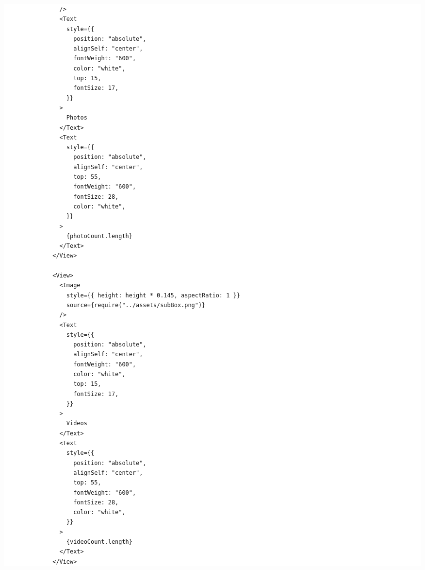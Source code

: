                     />
                    <Text
                      style={{
                        position: "absolute",
                        alignSelf: "center",
                        fontWeight: "600",
                        color: "white",
                        top: 15,
                        fontSize: 17,
                      }}
                    >
                      Photos
                    </Text>
                    <Text
                      style={{
                        position: "absolute",
                        alignSelf: "center",
                        top: 55,
                        fontWeight: "600",
                        fontSize: 28,
                        color: "white",
                      }}
                    >
                      {photoCount.length}
                    </Text>
                  </View>

                  <View>
                    <Image
                      style={{ height: height * 0.145, aspectRatio: 1 }}
                      source={require("../assets/subBox.png")}
                    />
                    <Text
                      style={{
                        position: "absolute",
                        alignSelf: "center",
                        fontWeight: "600",
                        color: "white",
                        top: 15,
                        fontSize: 17,
                      }}
                    >
                      Videos
                    </Text>
                    <Text
                      style={{
                        position: "absolute",
                        alignSelf: "center",
                        top: 55,
                        fontWeight: "600",
                        fontSize: 28,
                        color: "white",
                      }}
                    >
                      {videoCount.length}
                    </Text>
                  </View>
